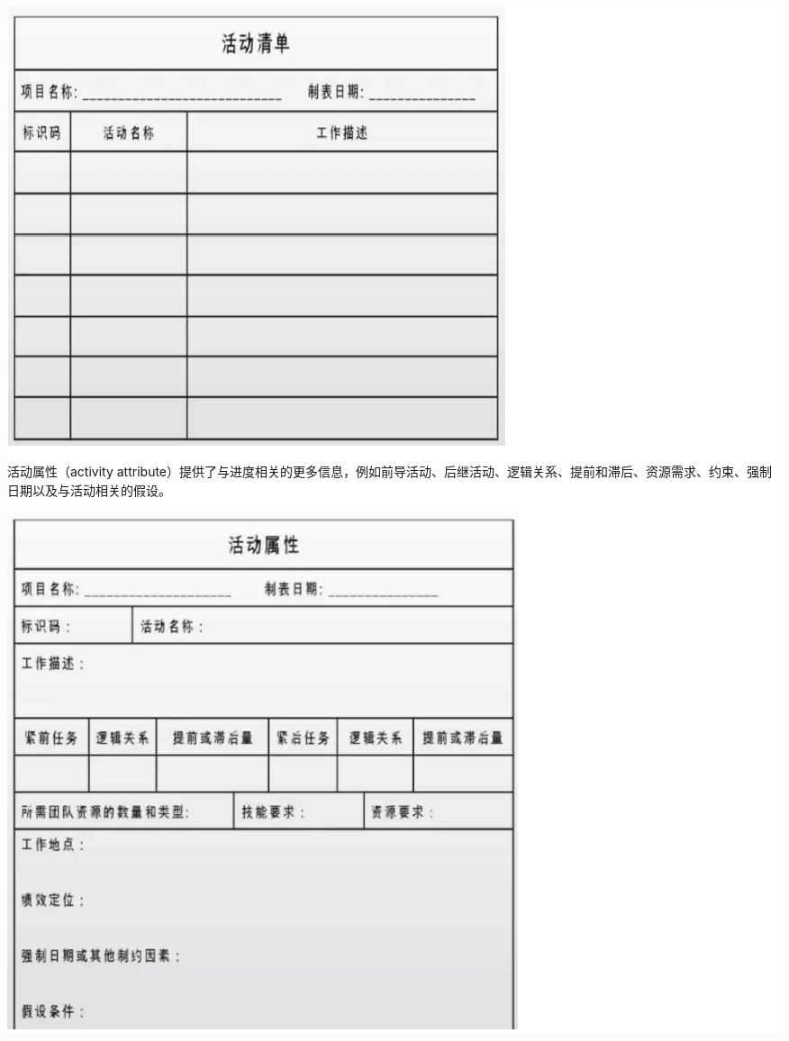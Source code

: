 ![1669805792169](image/第6章项目时间管理/1669805792169.png)

活动属性（activity attribute）提供了与进度相关的更多信息，例如前导活动、后继活动、逻辑关系、提前和滞后、资源需求、约束、强制日期以及与活动相关的假设。

![1669805927905](image/第6章项目时间管理/1669805927905.png)
